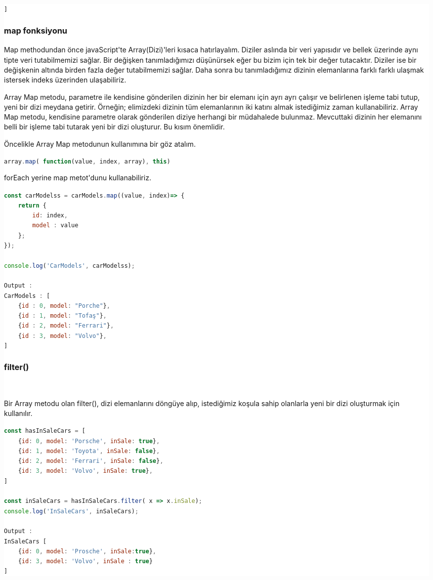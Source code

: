 ```javascript
]
```

### map fonksiyonu 

Map methodundan önce javaScript'te Array(Dizi)'leri kısaca hatırlayalım. Diziler aslında bir veri yapısıdır ve bellek üzerinde aynı tipte veri tutabilmemizi sağlar. Bir değişken tanımladığımızı düşünürsek eğer bu bizim için tek bir değer tutacaktır. Diziler ise bir değişkenin altında birden fazla değer tutabilmemizi sağlar. Daha sonra bu tanımladığımız dizinin elemanlarına farklı farklı ulaşmak istersek indeks üzerinden ulaşabiliriz.

Array Map metodu, parametre ile kendisine gönderilen dizinin her bir elemanı için ayrı ayrı çalışır ve belirlenen işleme tabi tutup, yeni bir dizi meydana getirir. Örneğin; elimizdeki dizinin tüm elemanlarının iki katını almak istediğimiz zaman kullanabiliriz. Array Map metodu, kendisine parametre olarak gönderilen diziye herhangi bir müdahalede bulunmaz. Mevcuttaki dizinin her elemanını belli bir işleme tabi tutarak yeni bir dizi oluşturur. Bu kısım önemlidir.

Öncelikle Array Map metodunun kullanımına bir göz atalım.

```javascript
array.map( function(value, index, array), this)
```

forEach yerine map metot'dunu kullanabiliriz.  

```javascript
const carModelss = carModels.map((value, index)=> {
    return {
        id: index,
        model : value
    };
});

console.log('CarModels', carModelss);

Output : 
CarModels : [
    {id : 0, model: "Porche"},
    {id : 1, model: "Tofaş"},
    {id : 2, model: "Ferrari"},
    {id : 3, model: "Volvo"},
]
```

### filter()
<br>

Bir Array metodu olan filter(), dizi elemanlarını döngüye alıp, istediğimiz koşula sahip olanlarla yeni bir dizi oluşturmak için kullanılır.

```javascript
const hasInSaleCars = [
    {id: 0, model: 'Porsche', inSale: true},
    {id: 1, model: 'Toyota', inSale: false},
    {id: 2, model: 'Ferrari', inSale: false},
    {id: 3, model: 'Volvo', inSale: true},
]

const inSaleCars = hasInSaleCars.filter( x => x.inSale);
console.log('InSaleCars', inSaleCars);

Output : 
InSaleCars [
    {id: 0, model: 'Prosche', inSale:true},
    {id: 3, model: 'Volvo', inSale : true}
]
```
